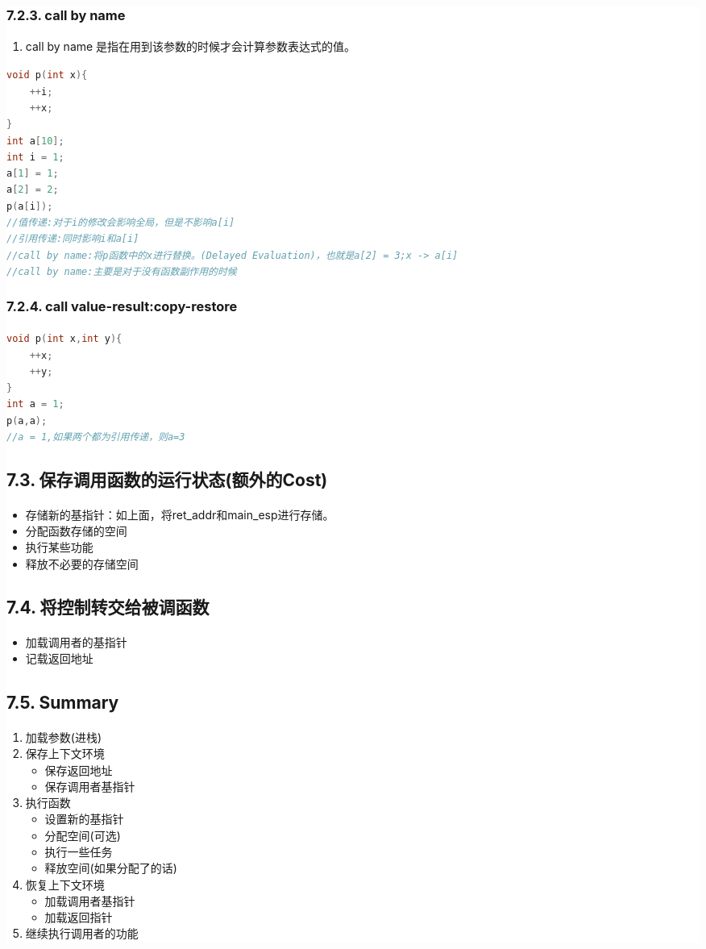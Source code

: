 ### 7.2.3. call by name
1. call by name 是指在用到该参数的时候才会计算参数表达式的值。
```c++
void p(int x){
    ++i;
    ++x;
}
int a[10];
int i = 1;
a[1] = 1;
a[2] = 2;
p(a[i]);
//值传递:对于i的修改会影响全局，但是不影响a[i]
//引用传递:同时影响i和a[i]
//call by name:将p函数中的x进行替换。(Delayed Evaluation)，也就是a[2] = 3;x -> a[i]
//call by name:主要是对于没有函数副作用的时候
```

### 7.2.4. call value-result:copy-restore
```c++
void p(int x,int y){
    ++x;
    ++y;
}
int a = 1;
p(a,a);
//a = 1,如果两个都为引用传递，则a=3
```

## 7.3. 保存调用函数的运行状态(额外的Cost)
+ 存储新的基指针：如上面，将ret_addr和main_esp进行存储。
+ 分配函数存储的空间
+ 执行某些功能
+ 释放不必要的存储空间

## 7.4. 将控制转交给被调函数
+ 加载调用者的基指针
+ 记载返回地址

## 7.5. Summary
1. 加载参数(进栈)
2. 保存上下文环境
    + 保存返回地址
    + 保存调用者基指针
3. 执行函数
    + 设置新的基指针
    + 分配空间(可选)
    + 执行一些任务
    + 释放空间(如果分配了的话)
4. 恢复上下文环境
    + 加载调用者基指针
    + 加载返回指针
5. 继续执行调用者的功能
